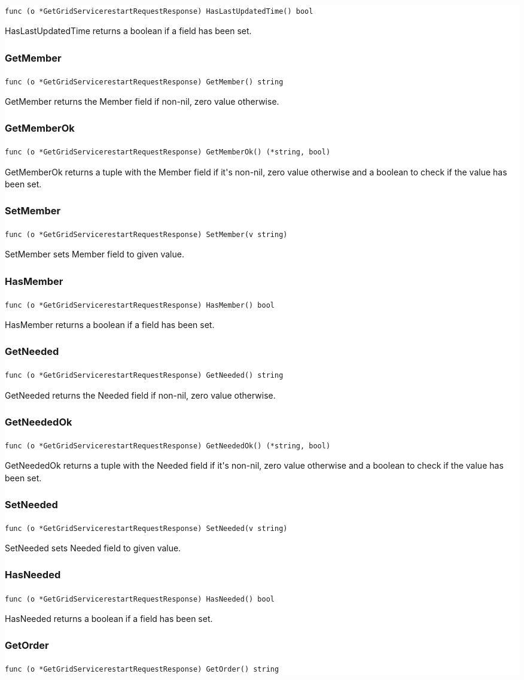 `func (o *GetGridServicerestartRequestResponse) HasLastUpdatedTime() bool`

HasLastUpdatedTime returns a boolean if a field has been set.

### GetMember

`func (o *GetGridServicerestartRequestResponse) GetMember() string`

GetMember returns the Member field if non-nil, zero value otherwise.

### GetMemberOk

`func (o *GetGridServicerestartRequestResponse) GetMemberOk() (*string, bool)`

GetMemberOk returns a tuple with the Member field if it's non-nil, zero value otherwise
and a boolean to check if the value has been set.

### SetMember

`func (o *GetGridServicerestartRequestResponse) SetMember(v string)`

SetMember sets Member field to given value.

### HasMember

`func (o *GetGridServicerestartRequestResponse) HasMember() bool`

HasMember returns a boolean if a field has been set.

### GetNeeded

`func (o *GetGridServicerestartRequestResponse) GetNeeded() string`

GetNeeded returns the Needed field if non-nil, zero value otherwise.

### GetNeededOk

`func (o *GetGridServicerestartRequestResponse) GetNeededOk() (*string, bool)`

GetNeededOk returns a tuple with the Needed field if it's non-nil, zero value otherwise
and a boolean to check if the value has been set.

### SetNeeded

`func (o *GetGridServicerestartRequestResponse) SetNeeded(v string)`

SetNeeded sets Needed field to given value.

### HasNeeded

`func (o *GetGridServicerestartRequestResponse) HasNeeded() bool`

HasNeeded returns a boolean if a field has been set.

### GetOrder

`func (o *GetGridServicerestartRequestResponse) GetOrder() string`
